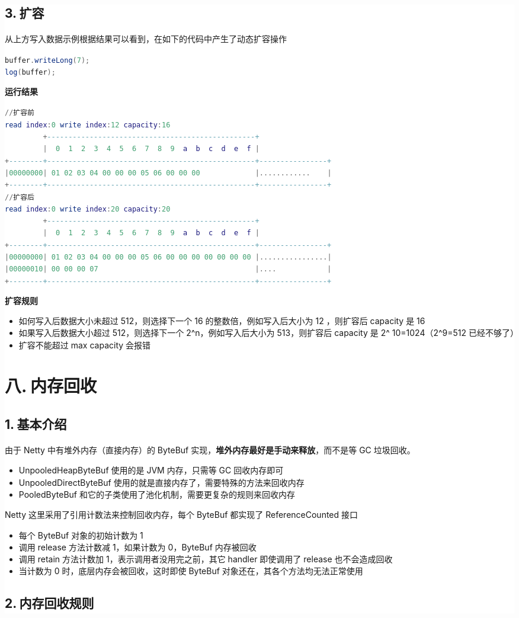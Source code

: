 ## 3. 扩容

从上方写入数据示例根据结果可以看到，在如下的代码中产生了动态扩容操作

```java
buffer.writeLong(7);
log(buffer);
```

**运行结果**

```lua
//扩容前
read index:0 write index:12 capacity:16
         +-------------------------------------------------+
         |  0  1  2  3  4  5  6  7  8  9  a  b  c  d  e  f |
+--------+-------------------------------------------------+----------------+
|00000000| 01 02 03 04 00 00 00 05 06 00 00 00             |............    |
+--------+-------------------------------------------------+----------------+
//扩容后
read index:0 write index:20 capacity:20
         +-------------------------------------------------+
         |  0  1  2  3  4  5  6  7  8  9  a  b  c  d  e  f |
+--------+-------------------------------------------------+----------------+
|00000000| 01 02 03 04 00 00 00 05 06 00 00 00 00 00 00 00 |................|
|00000010| 00 00 00 07                                     |....            |
+--------+-------------------------------------------------+----------------+
```

**扩容规则**

- 如何写入后数据大小未超过 512，则选择下一个 16 的整数倍，例如写入后大小为 12 ，则扩容后 capacity 是 16
- 如果写入后数据大小超过 512，则选择下一个 2^n，例如写入后大小为 513，则扩容后 capacity 是 2^ 10=1024（2^9=512 已经不够了）
- 扩容不能超过 max capacity 会报错

#  八. 内存回收

## 1. 基本介绍

由于 Netty 中有堆外内存（直接内存）的 ByteBuf 实现，**堆外内存最好是手动来释放**，而不是等 GC 垃圾回收。

- UnpooledHeapByteBuf 使用的是 JVM 内存，只需等 GC 回收内存即可
- UnpooledDirectByteBuf 使用的就是直接内存了，需要特殊的方法来回收内存
- PooledByteBuf 和它的子类使用了池化机制，需要更复杂的规则来回收内存

Netty 这里采用了引用计数法来控制回收内存，每个 ByteBuf 都实现了 ReferenceCounted 接口

- 每个 ByteBuf 对象的初始计数为 1
- 调用 release 方法计数减 1，如果计数为 0，ByteBuf 内存被回收
- 调用 retain 方法计数加 1，表示调用者没用完之前，其它 handler 即使调用了 release 也不会造成回收
- 当计数为 0 时，底层内存会被回收，这时即使 ByteBuf 对象还在，其各个方法均无法正常使用

## 2. 内存回收规则
